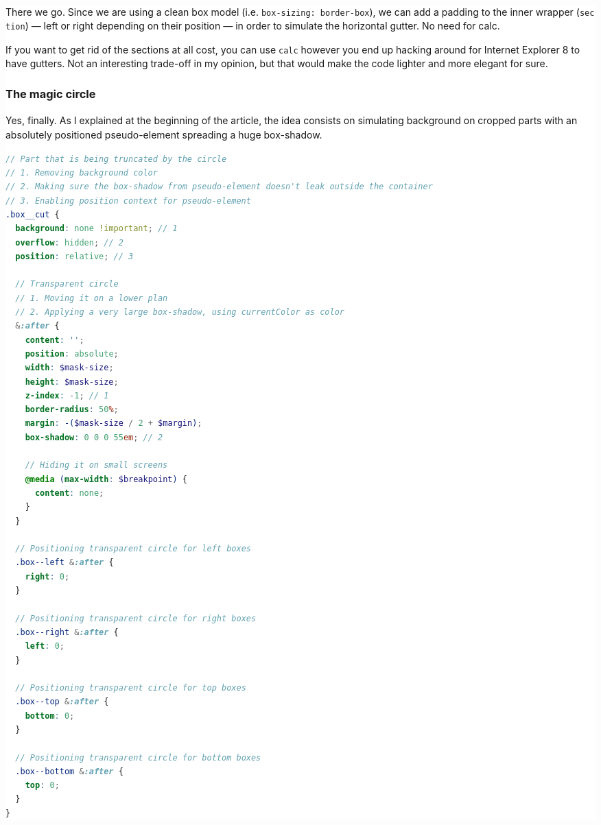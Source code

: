 
There we go. Since we are using a clean box model (i.e. `box-sizing: border-box`), we can add a padding to the inner wrapper (`section`) &mdash; left or right depending on their position &mdash; in order to simulate the horizontal gutter. No need for calc.

If you want to get rid of the sections at all cost, you can use `calc` however you end up hacking around for Internet Explorer 8 to have gutters. Not an interesting trade-off in my opinion, but that would make the code lighter and more elegant for sure.

### The magic circle

Yes, finally. As I explained at the beginning of the article, the idea consists on simulating background on cropped parts with an absolutely positioned pseudo-element spreading a huge box-shadow.

```scss
// Part that is being truncated by the circle
// 1. Removing background color
// 2. Making sure the box-shadow from pseudo-element doesn't leak outside the container
// 3. Enabling position context for pseudo-element
.box__cut {
  background: none !important; // 1
  overflow: hidden; // 2
  position: relative; // 3
  
  // Transparent circle
  // 1. Moving it on a lower plan
  // 2. Applying a very large box-shadow, using currentColor as color
  &:after {
    content: '';
    position: absolute;
    width: $mask-size;
    height: $mask-size;
    z-index: -1; // 1
    border-radius: 50%;
    margin: -($mask-size / 2 + $margin);
    box-shadow: 0 0 0 55em; // 2
    
    // Hiding it on small screens
    @media (max-width: $breakpoint) {   
      content: none;
    }
  }
  
  // Positioning transparent circle for left boxes
  .box--left &:after {
    right: 0;
  }
  
  // Positioning transparent circle for right boxes
  .box--right &:after {
    left: 0;
  }
  
  // Positioning transparent circle for top boxes
  .box--top &:after {
    bottom: 0;
  }
  
  // Positioning transparent circle for bottom boxes
  .box--bottom &:after {
    top: 0;
  }
}
```
